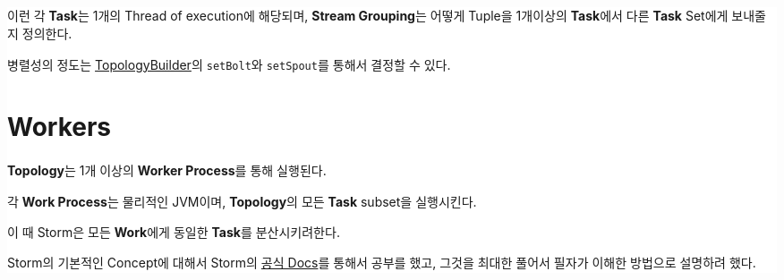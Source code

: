 이런 각 **Task**는 1개의 Thread of execution에 해당되며, **Stream Grouping**는 어떻게 Tuple을 1개이상의 **Task**에서 다른 **Task** Set에게 보내줄지 정의한다.

병렬성의 정도는 [TopologyBuilder](https://storm.apache.org/releases/2.1.0/javadocs/org/apache/storm/topology/TopologyBuilder.html)의 `setBolt`와 `setSpout`를 통해서 결정할 수 있다.

# Workers
**Topology**는 1개 이상의 **Worker Process**를 통해 실행된다.

각 **Work Process**는 물리적인 JVM이며, **Topology**의 모든 **Task** subset을 실행시킨다.

이 때 Storm은 모든 **Work**에게 동일한 **Task**를 분산시키려한다.


Storm의 기본적인 Concept에 대해서 Storm의 [공식 Docs](https://storm.apache.org/releases/2.1.0/Concepts.html)를 통해서 공부를 했고, 그것을 최대한 풀어서 필자가 이해한 방법으로 설명하려 했다.
